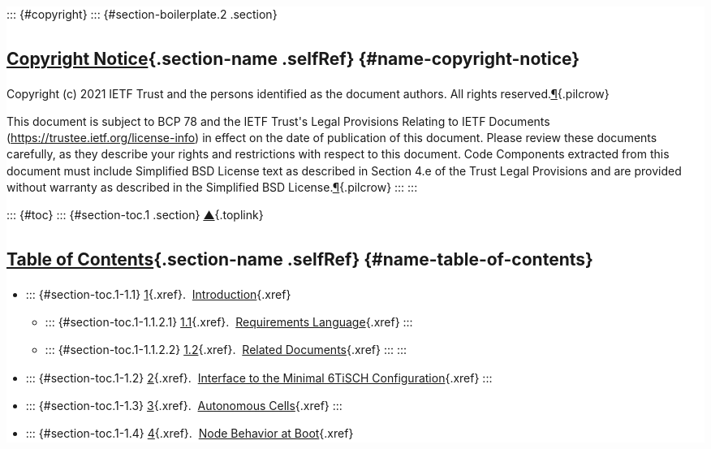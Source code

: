 ::: {#copyright}
::: {#section-boilerplate.2 .section}
## [Copyright Notice](#name-copyright-notice){.section-name .selfRef} {#name-copyright-notice}

Copyright (c) 2021 IETF Trust and the persons identified as the document
authors. All rights reserved.[¶](#section-boilerplate.2-1){.pilcrow}

This document is subject to BCP 78 and the IETF Trust\'s Legal
Provisions Relating to IETF Documents
(<https://trustee.ietf.org/license-info>) in effect on the date of
publication of this document. Please review these documents carefully,
as they describe your rights and restrictions with respect to this
document. Code Components extracted from this document must include
Simplified BSD License text as described in Section 4.e of the Trust
Legal Provisions and are provided without warranty as described in the
Simplified BSD License.[¶](#section-boilerplate.2-2){.pilcrow}
:::
:::

::: {#toc}
::: {#section-toc.1 .section}
[▲](#){.toplink}

## [Table of Contents](#name-table-of-contents){.section-name .selfRef} {#name-table-of-contents}

-   ::: {#section-toc.1-1.1}
    [1](#section-1){.xref}.  [Introduction](#name-introduction){.xref}

    -   ::: {#section-toc.1-1.1.2.1}
        [1.1](#section-1.1){.xref}.  [Requirements
        Language](#name-requirements-language){.xref}
        :::

    -   ::: {#section-toc.1-1.1.2.2}
        [1.2](#section-1.2){.xref}.  [Related
        Documents](#name-related-documents){.xref}
        :::
    :::

-   ::: {#section-toc.1-1.2}
    [2](#section-2){.xref}.  [Interface to the Minimal 6TiSCH
    Configuration](#name-interface-to-the-minimal-6t){.xref}
    :::

-   ::: {#section-toc.1-1.3}
    [3](#section-3){.xref}.  [Autonomous
    Cells](#name-autonomous-cells){.xref}
    :::

-   ::: {#section-toc.1-1.4}
    [4](#section-4){.xref}.  [Node Behavior at
    Boot](#name-node-behavior-at-boot){.xref}
